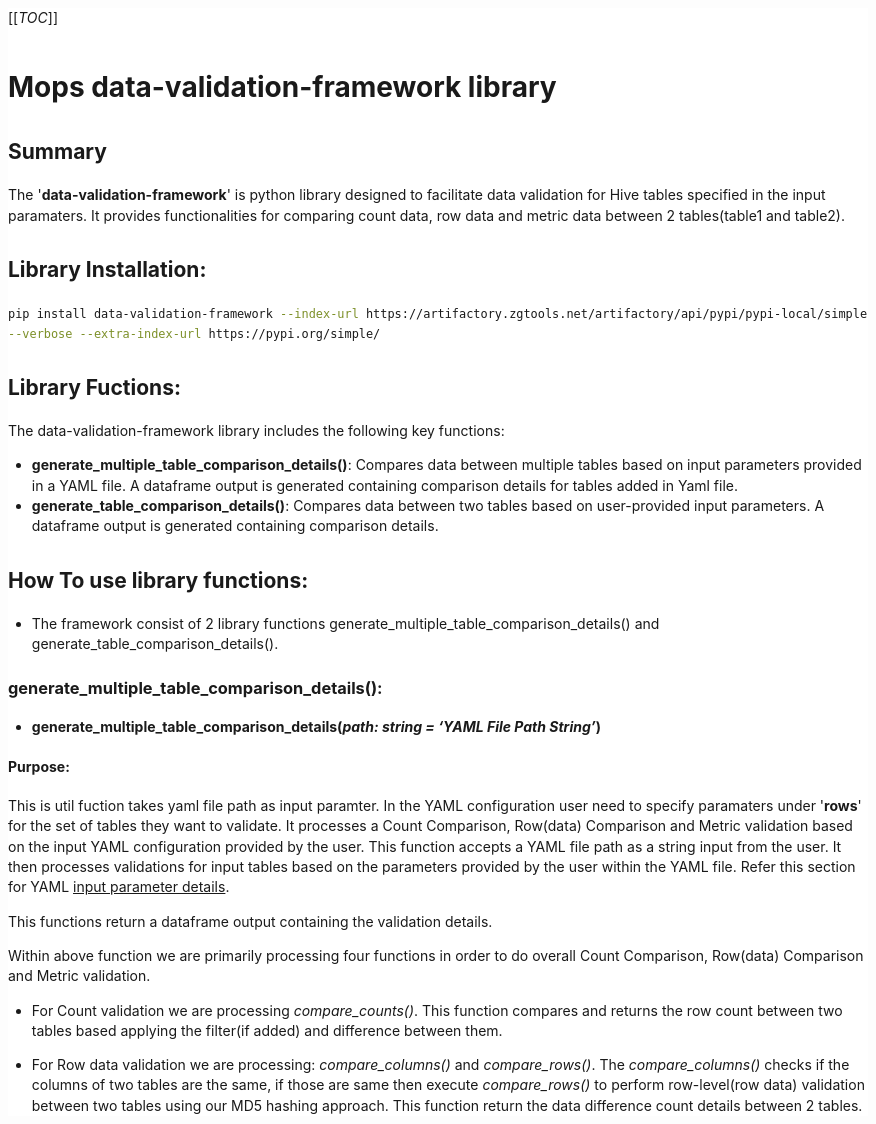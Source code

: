 [[_TOC_]]

# Mops data-validation-framework library
## Summary
The '**data-validation-framework**' is python library designed to facilitate data validation for Hive tables specified in the input paramaters. It provides functionalities for comparing count data, row data and metric data between 2 tables(table1 and table2).

## Library Installation:
```bash
pip install data-validation-framework --index-url https://artifactory.zgtools.net/artifactory/api/pypi/pypi-local/simple --verbose --extra-index-url https://pypi.org/simple/

```

## Library Fuctions:
The data-validation-framework library includes the following key functions:
- **generate_multiple_table_comparison_details()**: Compares data between multiple tables based on input parameters provided in a YAML file. A dataframe output is generated containing comparison details for tables added in Yaml file.
- **generate_table_comparison_details()**: Compares data between two tables based on user-provided input parameters. A dataframe output is generated containing comparison details.


## How To use library functions:
- The framework consist of 2 library functions generate_multiple_table_comparison_details() and generate_table_comparison_details().
### generate_multiple_table_comparison_details():

- **generate_multiple_table_comparison_details(*path: string = ‘YAML File Path String’*)**

#### Purpose:
This is util fuction takes yaml file path as input paramter. In the YAML configuration user need to specify paramaters under '**rows**' for the set of tables they want to validate. It processes a Count Comparison, Row(data) Comparison and Metric validation based on the input YAML configuration provided by the user. This function accepts a YAML file path as a string input from the user. It then processes validations for input tables based on the parameters provided by the user within the YAML file. Refer this section for YAML [input parameter details](https://gitlab.zgtools.net/analytics/data-engineering/big-data/marketing-de-databricks/data-validation-framework/-/blob/feature/validation_framework/README.md#input-parameters-details-in-yaml-file). 

This functions return a dataframe output containing the validation details. 

Within above function we are primarily processing four functions in order to do overall Count Comparison, Row(data) Comparison and Metric validation.
- For Count validation we are processing *compare_counts()*. This function compares and returns the row count between two tables based applying the filter(if added) and difference between them.

- For Row data validation we are processing: *compare_columns()* and *compare_rows()*. The *compare_columns()* checks if the columns of two tables are the same, if those are same then execute *compare_rows()* to perform row-level(row data) validation between two tables using our MD5 hashing approach. This function return the data difference count details between 2 tables.
